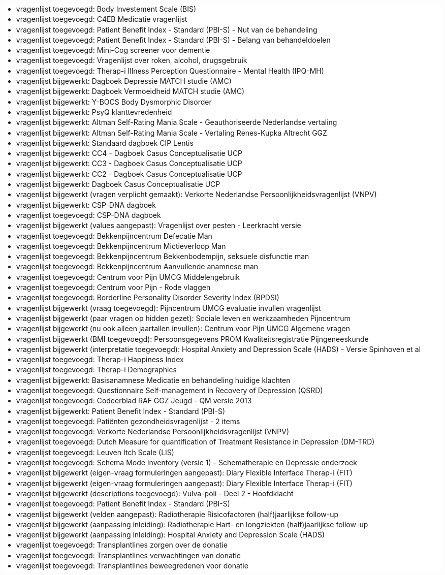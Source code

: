 * vragenlijst toegevoegd: Body Investement Scale (BIS)
* vragenlijst toegevoegd: C4EB Medicatie vragenlijst
* vragenlijst toegevoegd: Patient Benefit Index - Standard (PBI-S) - Nut van de behandeling
* vragenlijst toegevoegd: Patient Benefit Index - Standard (PBI-S) - Belang van behandeldoelen
* vragenlijst toegevoegd: Mini-Cog screener voor dementie
* vragenlijst toegevoegd: Vragenlijst over roken, alcohol, drugsgebruik
* vragenlijst toegevoegd: Therap-i Illness Perception Questionnaire - Mental Health (IPQ-MH)
* vragenlijst bijgewerkt: Dagboek Depressie MATCH studie (AMC)
* vragenlijst bijgewerkt: Dagboek Vermoeidheid MATCH studie (AMC)
* vragenlijst bijgewerkt: Y-BOCS Body Dysmorphic Disorder
* vragenlijst bijgewerkt: PsyQ klanttevredenheid
* vragenlijst bijgewerkt: Altman Self-Rating Mania Scale - Geauthoriseerde Nederlandse vertaling
* vragenlijst bijgewerkt: Altman Self-Rating Mania Scale - Vertaling Renes-Kupka Altrecht GGZ
* vragenlijst bijgewerkt: Standaard dagboek CIP Lentis
* vragenlijst bijgewerkt: CC4 - Dagboek Casus Conceptualisatie UCP
* vragenlijst bijgewerkt: CC3 - Dagboek Casus Conceptualisatie UCP
* vragenlijst bijgewerkt: CC2 - Dagboek Casus Conceptualisatie UCP
* vragenlijst bijgewerkt: Dagboek Casus Conceptualisatie UCP
* vragenlijst bijgewerkt (vragen verplicht gemaakt): Verkorte Nederlandse Persoonlijkheidsvragenlijst (VNPV)
* vragenlijst bijgewerkt: CSP-DNA dagboek
* vragenlijst toegevoegd: CSP-DNA dagboek
* vragenlijst bijgewerkt (values aangepast): Vragenlijst over pesten - Leerkracht versie
* vragenlijst toegevoegd: Bekkenpijncentrum Defecatie Man
* vragenlijst toegevoegd: Bekkenpijncentrum Mictieverloop Man
* vragenlijst toegevoegd: Bekkenpijncentrum Bekkenbodempijn, seksuele disfunctie man
* vragenlijst toegevoegd: Bekkenpijncentrum Aanvullende anamnese man
* vragenlijst toegevoegd: Centrum voor Pijn UMCG Middelengebruik
* vragenlijst toegevoegd: Centrum voor Pijn - Rode vlaggen
* vragenlijst toegevoegd: Borderline Personality Disorder Severity Index (BPDSI)
* vragenlijst bijgewerkt (vraag toegevoegd): Pijncentrum UMCG evaluatie invullen vragenlijst
* vragenlijst bijgewerkt (paar vragen op hidden gezet): Sociale leven en werkzaamheden Pijncentrum
* vragenlijst bijgewerkt (nu ook alleen jaartallen invullen): Centrum voor Pijn UMCG Algemene vragen
* vragenlijst bijgewerkt (BMI toegevoegd): Persoonsgegevens PROM Kwaliteitsregistratie Pijngeneeskunde
* vragenlijst bijgewerkt (interpretatie toegevoegd): Hospital Anxiety and Depression Scale (HADS) - Versie Spinhoven et al
* vragenlijst toegevoegd: Therap-i Happiness Index
* vragenlijst toegevoegd: Therap-i Demographics
* vragenlijst bijgewerkt: Basisanamnese Medicatie en behandeling huidige klachten
* vragenlijst toegevoegd: Questionnaire Self-management in Recovery of Depression (QSRD)
* vragenlijst toegevoegd: Codeerblad RAF GGZ Jeugd - QM versie 2013
* vragenlijst bijgewerkt: Patient Benefit Index - Standard (PBI-S)
* vragenlijst toegevoegd: Patiënten gezondheidsvragenlijst - 2 items
* vragenlijst toegevoegd: Verkorte Nederlandse Persoonlijkheidsvragenlijst (VNPV)
* vragenlijst toegevoegd: Dutch Measure for quantification of Treatment Resistance in Depression (DM-TRD)
* vragenlijst toegevoegd: Leuven Itch Scale (LIS)
* vragenlijst toegevoegd: Schema Mode Inventory (versie 1) - Schematherapie en Depressie onderzoek
* vragenlijst bijgewerkt (eigen-vraag formuleringen aangepast): Diary Flexible Interface Therap-i (FIT)
* vragenlijst bijgewerkt (eigen-vraag formuleringen aangepast): Diary Flexible Interface Therap-i (FIT)
* vragenlijst bijgewerkt (descriptions toegevoegd): Vulva-poli - Deel 2 - Hoofdklacht
* vragenlijst toegevoegd: Patient Benefit Index - Standard (PBI-S)
* vragenlijst bijgewerkt (velden aangepast): Radiotherapie Risicofactoren (half)jaarlijkse follow-up
* vragenlijst bijgewerkt (aanpassing inleiding): Radiotherapie Hart- en longziekten (half)jaarlijkse follow-up
* vragenlijst bijgewerkt (aanpassing inleiding): Hospital Anxiety and Depression Scale (HADS)
* vragenlijst toegevoegd: Transplantlines zorgen over de donatie
* vragenlijst toegevoegd: Transplantlines verwachtingen van donatie
* vragenlijst toegevoegd: Transplantlines beweegredenen voor donatie